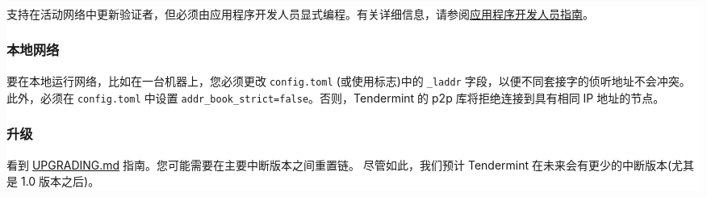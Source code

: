 支持在活动网络中更新验证者，但必须由应用程序开发人员显式编程。有关详细信息，请参阅[应用程序开发人员指南](../app-dev/app-development.md)。

### 本地网络

要在本地运行网络，比如在一台机器上，您必须更改 `config.toml` (或使用标志)中的 `_laddr` 字段，以便不同套接字的侦听地址不会冲突。此外，必须在 `config.toml` 中设置 `addr_book_strict=false`。否则，Tendermint 的 p2p 库将拒绝连接到具有相同 IP 地址的节点。

### 升级

看到 [UPGRADING.md](https://github.com/tendermint/tendermint/blob/master/UPGRADING.md) 指南。您可能需要在主要中断版本之间重置链。
尽管如此，我们预计 Tendermint 在未来会有更少的中断版本(尤其是 1.0 版本之后)。
